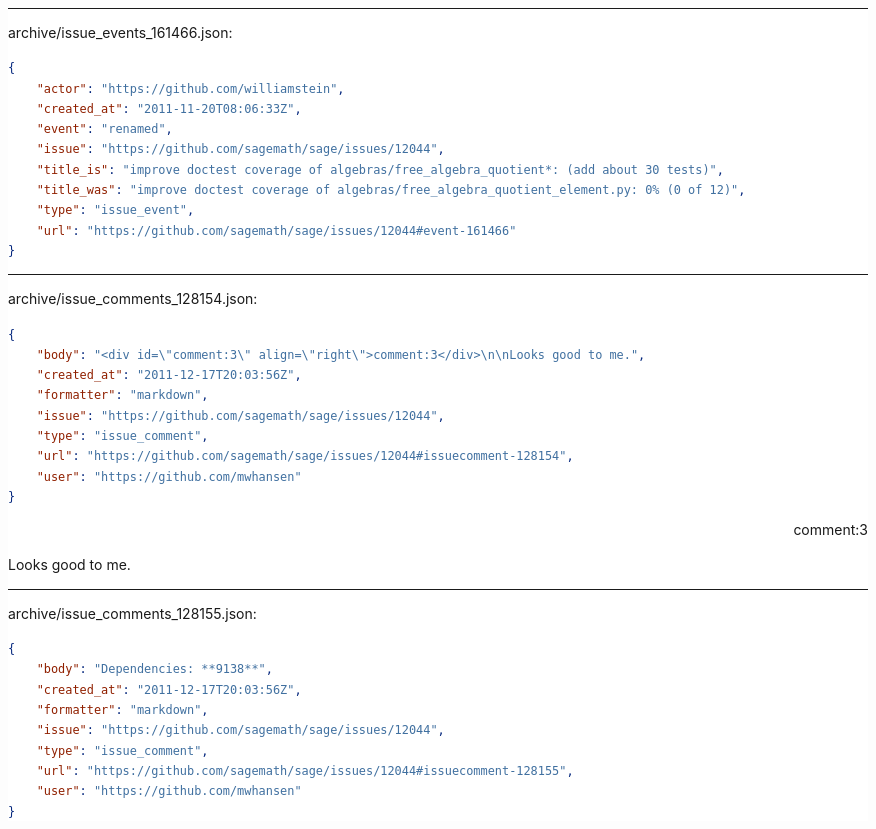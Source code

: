 

---

archive/issue_events_161466.json:
```json
{
    "actor": "https://github.com/williamstein",
    "created_at": "2011-11-20T08:06:33Z",
    "event": "renamed",
    "issue": "https://github.com/sagemath/sage/issues/12044",
    "title_is": "improve doctest coverage of algebras/free_algebra_quotient*: (add about 30 tests)",
    "title_was": "improve doctest coverage of algebras/free_algebra_quotient_element.py: 0% (0 of 12)",
    "type": "issue_event",
    "url": "https://github.com/sagemath/sage/issues/12044#event-161466"
}
```



---

archive/issue_comments_128154.json:
```json
{
    "body": "<div id=\"comment:3\" align=\"right\">comment:3</div>\n\nLooks good to me.",
    "created_at": "2011-12-17T20:03:56Z",
    "formatter": "markdown",
    "issue": "https://github.com/sagemath/sage/issues/12044",
    "type": "issue_comment",
    "url": "https://github.com/sagemath/sage/issues/12044#issuecomment-128154",
    "user": "https://github.com/mwhansen"
}
```

<div id="comment:3" align="right">comment:3</div>

Looks good to me.



---

archive/issue_comments_128155.json:
```json
{
    "body": "Dependencies: **9138**",
    "created_at": "2011-12-17T20:03:56Z",
    "formatter": "markdown",
    "issue": "https://github.com/sagemath/sage/issues/12044",
    "type": "issue_comment",
    "url": "https://github.com/sagemath/sage/issues/12044#issuecomment-128155",
    "user": "https://github.com/mwhansen"
}
```
